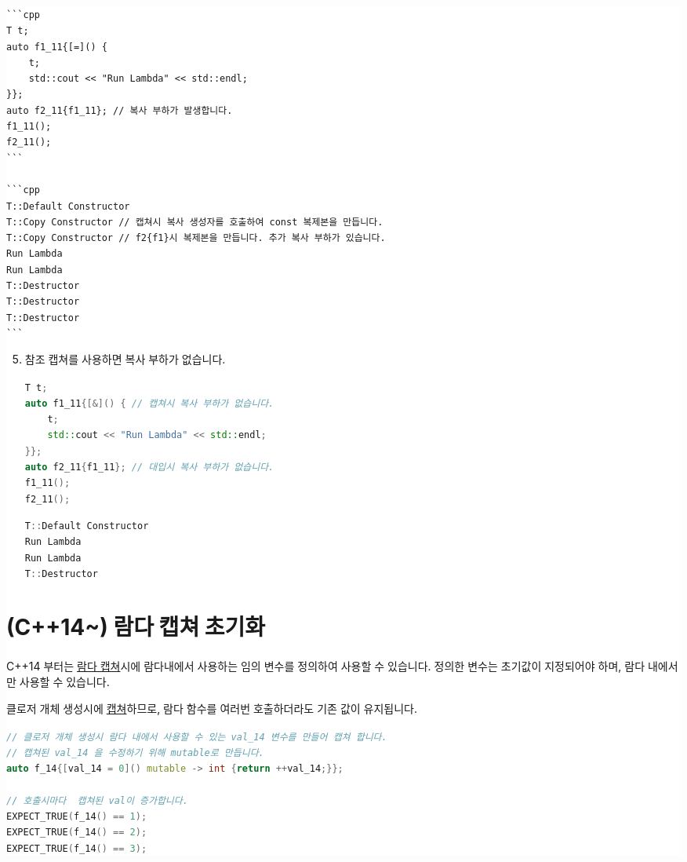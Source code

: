     ```cpp
    T t;
    auto f1_11{[=]() {
        t; 
        std::cout << "Run Lambda" << std::endl;
    }}; 
    auto f2_11{f1_11}; // 복사 부하가 발생합니다.
    f1_11();
    f2_11();
    ```

    ```cpp
    T::Default Constructor
    T::Copy Constructor // 캡쳐시 복사 생성자를 호출하여 const 복제본을 만듭니다.
    T::Copy Constructor // f2{f1}시 복제본을 만듭니다. 추가 복사 부하가 있습니다.
    Run Lambda
    Run Lambda
    T::Destructor
    T::Destructor
    T::Destructor
    ```

5. 참조 캡쳐를 사용하면 복사 부하가 없습니다.

    ```cpp
    T t;
    auto f1_11{[&]() { // 캡쳐시 복사 부하가 없습니다.
        t; 
        std::cout << "Run Lambda" << std::endl;
    }}; 
    auto f2_11{f1_11}; // 대입시 복사 부하가 없습니다.
    f1_11();
    f2_11();      
    ```
    ```cpp   
    T::Default Constructor
    Run Lambda
    Run Lambda
    T::Destructor
    ```

# (C++14~) 람다 캡쳐 초기화

C++14 부터는 [람다 캡쳐](https://tango1202.github.io/mordern-cpp/mordern-cpp-lambda/#%EC%BA%A1%EC%B3%90)시에 람다내에서 사용하는 임의 변수를 정의하여 사용할 수 있습니다.
정의한 변수는 초기값이 지정되어야 하며, 람다 내에서만 사용할 수 있습니다. 

클로저 개체 생성시에 [캡쳐](https://tango1202.github.io/mordern-cpp/mordern-cpp-lambda/#%EC%BA%A1%EC%B3%90)하므로, 람다 함수를 여러번 호출하더라도 기존 값이 유지됩니다. 

```cpp
// 클로저 개체 생성시 람다 내에서 사용할 수 있는 val_14 변수를 만들어 캡쳐 합니다.
// 캡쳐된 val_14 을 수정하기 위해 mutable로 만듭니다.
auto f_14{[val_14 = 0]() mutable -> int {return ++val_14;}}; 

// 호출시마다  캡쳐된 val이 증가합니다.
EXPECT_TRUE(f_14() == 1);
EXPECT_TRUE(f_14() == 2);
EXPECT_TRUE(f_14() == 3);
```
